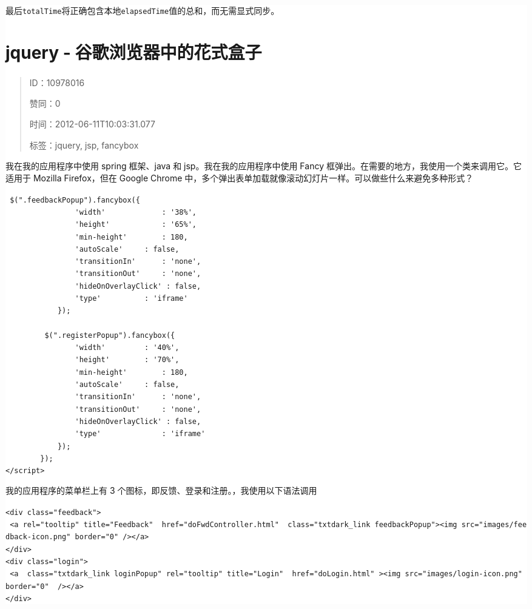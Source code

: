 最后`totalTime`将正确包含本地`elapsedTime`值的总和，而无需显式同步。

# jquery - 谷歌浏览器中的花式盒子

> ID：10978016
> 
> 赞同：0
> 
> 时间：2012-06-11T10:03:31.077
> 
> 标签：jquery, jsp, fancybox

我在我的应用程序中使用 spring 框架、java 和 jsp。我在我的应用程序中使用 Fancy 框弹出。在需要的地方，我使用一个类来调用它。它适用于 Mozilla Firefox，但在 Google Chrome 中，多个弹出表单加载就像滚动幻灯片一样。可以做些什么来避免多种形式？

```
 $(".feedbackPopup").fancybox({
                'width'             : '38%',
                'height'            : '65%',
                'min-height'        : 180,
                'autoScale'     : false,
                'transitionIn'      : 'none',
                'transitionOut'     : 'none',
                'hideOnOverlayClick' : false,
                'type'          : 'iframe'
            });

         $(".registerPopup").fancybox({
                'width'         : '40%',
                'height'        : '70%',
                'min-height'        : 180,
                'autoScale'     : false,
                'transitionIn'      : 'none',
                'transitionOut'     : 'none',
                'hideOnOverlayClick' : false,
                'type'              : 'iframe'
            });
        });
</script> 
```

我的应用程序的菜单栏上有 3 个图标，即反馈、登录和注册。，我使用以下语法调用

```
<div class="feedback">
 <a rel="tooltip" title="Feedback"  href="doFwdController.html"  class="txtdark_link feedbackPopup"><img src="images/feedback-icon.png" border="0" /></a>
</div>
<div class="login">
 <a  class="txtdark_link loginPopup" rel="tooltip" title="Login"  href="doLogin.html" ><img src="images/login-icon.png" border="0"  /></a>
</div> 
```

